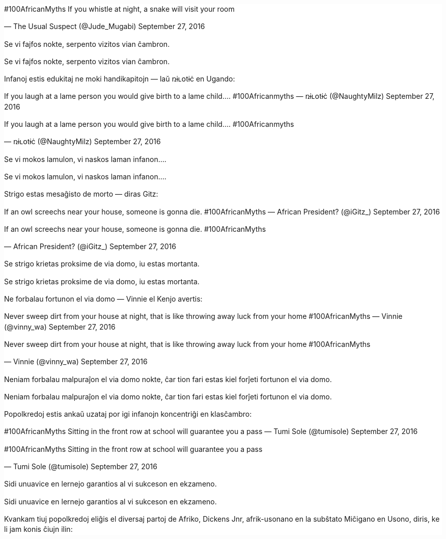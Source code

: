 #100AfricanMyths If you whistle at night, a snake will visit your room

— The Usual Suspect (@Jude_Mugabi) September 27, 2016

Se vi fajfos nokte, serpento vizitos vian ĉambron.

Se vi fajfos nokte, serpento vizitos vian ĉambron.

Infanoj estis edukitaj ne moki handikapitojn ― laŭ ռɨʟօtɨċ en Ugando:

If you laugh at a lame person you would give birth to a lame child…. #100Africanmyths — ռɨʟօtɨċ (@NaughtyMilz) September 27, 2016

If you laugh at a lame person you would give birth to a lame child…. #100Africanmyths

— ռɨʟօtɨċ (@NaughtyMilz) September 27, 2016

Se vi mokos lamulon, vi naskos laman infanon….

Se vi mokos lamulon, vi naskos laman infanon….

Strigo estas mesaĝisto de morto ― diras Gitz:

If an owl screechs near your house, someone is gonna die. #100AfricanMyths — African President? (@iGitz_) September 27, 2016

If an owl screechs near your house, someone is gonna die. #100AfricanMyths

— African President? (@iGitz_) September 27, 2016

Se strigo krietas proksime de via domo, iu estas mortanta.

Se strigo krietas proksime de via domo, iu estas mortanta.

Ne forbalau fortunon el via domo ― Vinnie el Kenjo avertis:

Never sweep dirt from your house at night, that is like throwing away luck from your home #100AfricanMyths — Vinnie (@vinny_wa) September 27, 2016

Never sweep dirt from your house at night, that is like throwing away luck from your home #100AfricanMyths

— Vinnie (@vinny_wa) September 27, 2016

Neniam forbalau malpuraĵon el via domo nokte, ĉar tion fari estas kiel forĵeti fortunon el via domo.

Neniam forbalau malpuraĵon el via domo nokte, ĉar tion fari estas kiel forĵeti fortunon el via domo.

Popolkredoj estis ankaŭ uzataj por igi infanojn koncentriĝi en klasĉambro:

#100AfricanMyths Sitting in the front row at school will guarantee you a pass — Tumi Sole (@tumisole) September 27, 2016

#100AfricanMyths Sitting in the front row at school will guarantee you a pass

— Tumi Sole (@tumisole) September 27, 2016

Sidi unuavice en lernejo garantios al vi sukceson en ekzameno.

Sidi unuavice en lernejo garantios al vi sukceson en ekzameno.

Kvankam tiuj popolkredoj eliĝis el diversaj partoj de Afriko, Dickens Jnr, afrik-usonano en la subŝtato Miĉigano en Usono, diris, ke li jam konis ĉiujn ilin:
